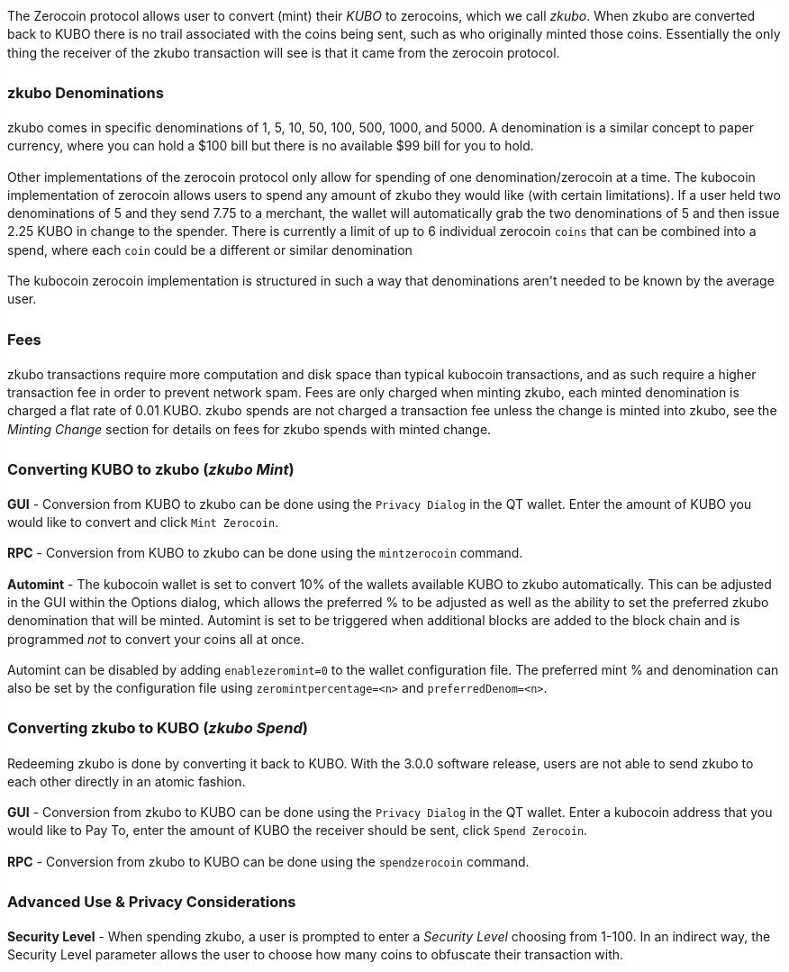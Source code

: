 The Zerocoin protocol allows user to convert (mint) their *KUBO* to zerocoins, which we call *zkubo*. When zkubo are converted back to KUBO there is no trail associated with the coins being sent, such as who originally minted those coins. Essentially the only thing the receiver of the zkubo transaction will see is that it came from the zerocoin protocol.

### zkubo Denominations
zkubo comes in specific denominations of 1, 5, 10, 50, 100, 500, 1000, and 5000. A denomination is a similar concept to paper currency, where you can hold a $100 bill but there is no available $99 bill for you to hold.

Other implementations of the zerocoin protocol only allow for spending of one denomination/zerocoin at a time. The kubocoin implementation of zerocoin allows users to spend any amount of zkubo they would like (with certain limitations). If a user held two denominations of 5 and they send 7.75 to a merchant, the wallet will automatically grab the two denominations of 5 and then issue 2.25 KUBO in change to the spender. There is currently a limit of up to 6 individual zerocoin `coins` that can be combined into a spend, where each `coin` could be a different or similar denomination

The kubocoin zerocoin implementation is structured in such a way that denominations aren't needed to be known by the average user.

### Fees
zkubo transactions require more computation and disk space than typical kubocoin transactions, and as such require a higher transaction fee in order to prevent network spam. Fees are only charged when minting zkubo, each minted denomination is charged a flat rate of 0.01 KUBO. zkubo spends are not charged a transaction fee unless the change is minted into zkubo, see the *Minting Change* section for details on fees for zkubo spends with minted change.

### Converting KUBO to zkubo (*zkubo Mint*)
**GUI** - Conversion from KUBO to zkubo can be done using the `Privacy Dialog` in the QT wallet. Enter the amount of KUBO you would like to convert and click `Mint Zerocoin`.

**RPC** - Conversion from KUBO to zkubo can be done using the `mintzerocoin` command.

**Automint** - The kubocoin wallet is set to convert 10% of the wallets available KUBO to zkubo automatically. This can be adjusted in the GUI within the Options dialog, which allows the preferred % to be adjusted as well as the ability to set the preferred zkubo denomination that will be minted. Automint is set to be triggered when additional blocks are added to the block chain and is programmed *not* to convert your coins all at once.

Automint can be disabled by adding `enablezeromint=0` to the wallet configuration file. The preferred mint % and denomination can also be set by the configuration file using `zeromintpercentage=<n>` and `preferredDenom=<n>`.

### Converting zkubo to KUBO (*zkubo Spend*)
Redeeming zkubo is done by converting it back to KUBO. With the 3.0.0 software release, users are not able to send zkubo to each other directly in an atomic fashion.

**GUI** - Conversion from zkubo to KUBO can be done using the `Privacy Dialog` in the QT wallet. Enter a kubocoin address that you would like to Pay To, enter the amount of KUBO the receiver should be sent, click `Spend Zerocoin`.

**RPC** - Conversion from zkubo to KUBO can be done using the `spendzerocoin` command.

### Advanced Use & Privacy Considerations
**Security Level** - When spending zkubo, a user is prompted to enter a *Security Level* choosing from 1-100. In an indirect way, the Security Level parameter allows the user to choose how many coins to obfuscate their transaction with.

